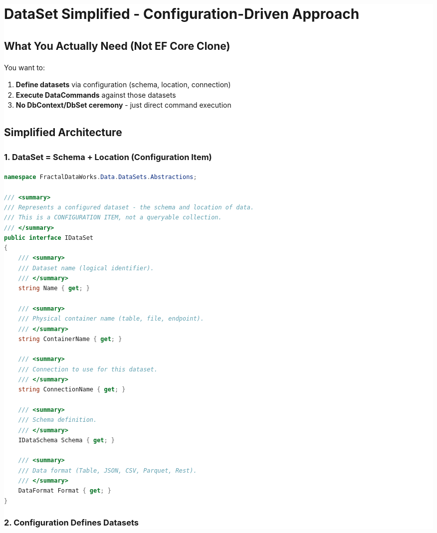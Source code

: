 # DataSet Simplified - Configuration-Driven Approach

## What You Actually Need (Not EF Core Clone)

You want to:
1. **Define datasets** via configuration (schema, location, connection)
2. **Execute DataCommands** against those datasets
3. **No DbContext/DbSet ceremony** - just direct command execution

## Simplified Architecture

### 1. DataSet = Schema + Location (Configuration Item)

```csharp
namespace FractalDataWorks.Data.DataSets.Abstractions;

/// <summary>
/// Represents a configured dataset - the schema and location of data.
/// This is a CONFIGURATION ITEM, not a queryable collection.
/// </summary>
public interface IDataSet
{
    /// <summary>
    /// Dataset name (logical identifier).
    /// </summary>
    string Name { get; }

    /// <summary>
    /// Physical container name (table, file, endpoint).
    /// </summary>
    string ContainerName { get; }

    /// <summary>
    /// Connection to use for this dataset.
    /// </summary>
    string ConnectionName { get; }

    /// <summary>
    /// Schema definition.
    /// </summary>
    IDataSchema Schema { get; }

    /// <summary>
    /// Data format (Table, JSON, CSV, Parquet, Rest).
    /// </summary>
    DataFormat Format { get; }
}
```

### 2. Configuration Defines Datasets
